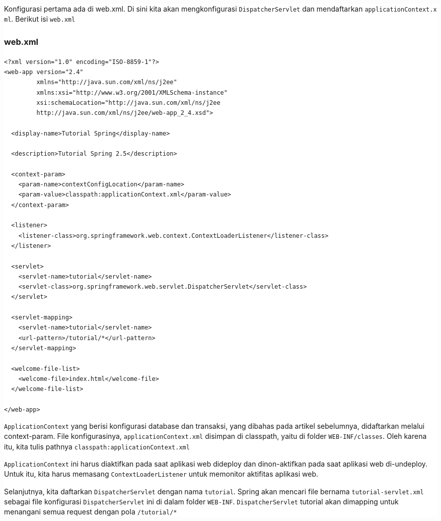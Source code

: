 Konfigurasi pertama ada di web.xml. Di sini kita akan mengkonfigurasi `DispatcherServlet` dan mendaftarkan `applicationContext.xml`. Berikut isi `web.xml`



### web.xml



    
    
    <?xml version="1.0" encoding="ISO-8859-1"?>
    <web-app version="2.4" 
             xmlns="http://java.sun.com/xml/ns/j2ee"
             xmlns:xsi="http://www.w3.org/2001/XMLSchema-instance"
             xsi:schemaLocation="http://java.sun.com/xml/ns/j2ee 
             http://java.sun.com/xml/ns/j2ee/web-app_2_4.xsd">
    
      <display-name>Tutorial Spring</display-name>
    
      <description>Tutorial Spring 2.5</description>
    
      <context-param>
        <param-name>contextConfigLocation</param-name>
        <param-value>classpath:applicationContext.xml</param-value>
      </context-param>
    
      <listener>
        <listener-class>org.springframework.web.context.ContextLoaderListener</listener-class>
      </listener>
    
      <servlet>
        <servlet-name>tutorial</servlet-name>
        <servlet-class>org.springframework.web.servlet.DispatcherServlet</servlet-class>
      </servlet>
    
      <servlet-mapping>
        <servlet-name>tutorial</servlet-name>
        <url-pattern>/tutorial/*</url-pattern>
      </servlet-mapping>
    
      <welcome-file-list>
        <welcome-file>index.html</welcome-file>
      </welcome-file-list>
    
    </web-app>
    



`ApplicationContext` yang berisi konfigurasi database dan transaksi, yang dibahas pada artikel sebelumnya, didaftarkan melalui context-param. File konfigurasinya, `applicationContext.xml` disimpan di classpath, yaitu di folder `WEB-INF/classes`. Oleh karena itu, kita tulis pathnya `classpath:applicationContext.xml`

`ApplicationContext` ini harus diaktifkan pada saat aplikasi web dideploy dan dinon-aktifkan pada saat aplikasi web di-undeploy. Untuk itu, kita harus memasang `ContextLoaderListener` untuk memonitor aktifitas aplikasi web. 

Selanjutnya, kita daftarkan `DispatcherServlet` dengan nama `tutorial`. Spring akan mencari file bernama `tutorial-servlet.xml` sebagai file konfigurasi `DispatcherServlet` ini di dalam folder `WEB-INF`. `DispatcherServlet` tutorial akan dimapping untuk menangani semua request dengan pola `/tutorial/*`
